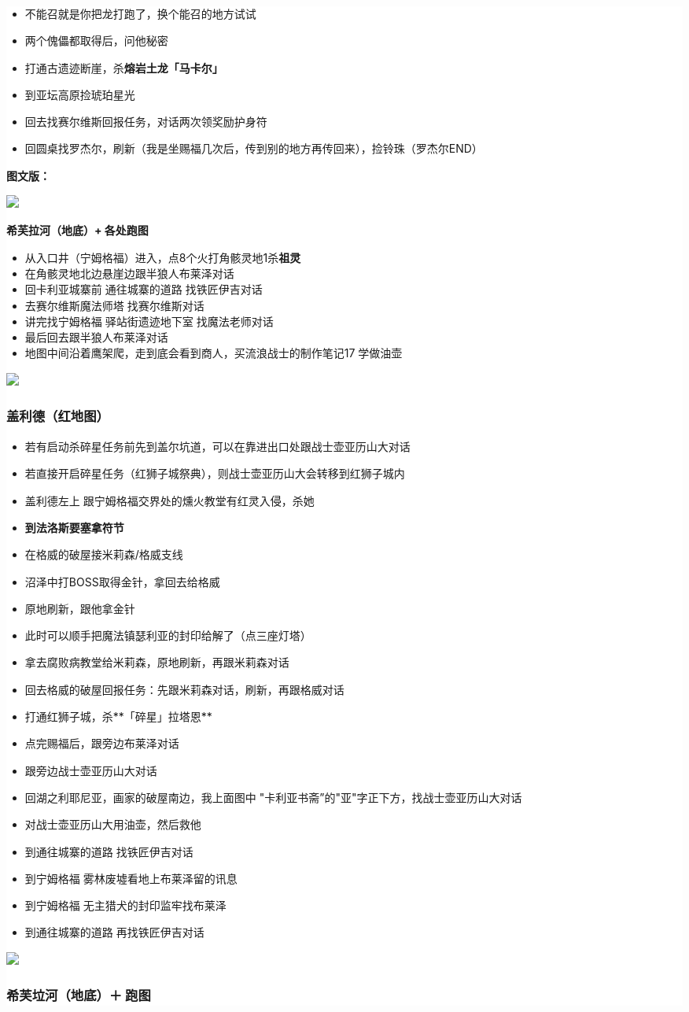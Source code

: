 *   不能召就是你把龙打跑了，换个能召的地方试试

*   两个傀儡都取得后，问他秘密
*   打通古遗迹断崖，杀**熔岩土龙「马卡尔」**
*   到亚坛高原捡琥珀星光
*   回去找赛尔维斯回报任务，对话两次领奖励护身符

*   回圆桌找罗杰尔，刷新（我是坐赐福几次后，传到别的地方再传回来），捡铃珠（罗杰尔END）

**图文版：** 

![](https://pic3.zhimg.com/v2-045ac31427134e2676dec2e4167158ce_b.jpg)

**希芙拉河（地底）\+ 各处跑图**

*   从入口井（宁姆格福）进入，点8个火打角骸灵地1杀**祖灵**
*   在角骸灵地北边悬崖边跟半狼人布莱泽对话
*   回卡利亚城寨前 通往城寨的道路 找铁匠伊吉对话
*   去赛尔维斯魔法师塔 找赛尔维斯对话
*   讲完找宁姆格福 驿站街遗迹地下室 找魔法老师对话
*   最后回去跟半狼人布莱泽对话
*   地图中间沿着鹰架爬，走到底会看到商人，买流浪战士的制作笔记17 学做油壶

![](https://pic1.zhimg.com/v2-055c61d635faf591e1eea280f3375e64_b.jpg)

### **盖利德（红地图）**

*   若有启动杀碎星任务前先到盖尔坑道，可以在靠进出口处跟战士壶亚历山大对话
*   若直接开启碎星任务（红狮子城祭典），则战士壶亚历山大会转移到红狮子城内

*   盖利德左上 跟宁姆格福交界处的燻火教堂有红灵入侵，杀她

*   **到法洛斯要塞拿符节**

*   在格威的破屋接米莉森/格威支线
*   沼泽中打BOSS取得金针，拿回去给格威
*   原地刷新，跟他拿金针
*   此时可以顺手把魔法镇瑟利亚的封印给解了（点三座灯塔）
*   拿去腐败病教堂给米莉森，原地刷新，再跟米莉森对话
*   回去格威的破屋回报任务：先跟米莉森对话，刷新，再跟格威对话

*   打通红狮子城，杀**「碎星」拉塔恩**
*   点完赐福后，跟旁边布莱泽对话
*   跟旁边战士壶亚历山大对话
*   回湖之利耶尼亚，画家的破屋南边，我上面图中 "卡利亚书斋”的"亚"字正下方，找战士壶亚历山大对话
*   对战士壶亚历山大用油壶，然后救他
*   到通往城寨的道路 找铁匠伊吉对话
*   到宁姆格福 雾林废墟看地上布莱泽留的讯息
*   到宁姆格福 无主猎犬的封印监牢找布莱泽
*   到通往城寨的道路 再找铁匠伊吉对话

![](https://pic3.zhimg.com/v2-045ac31427134e2676dec2e4167158ce_b.jpg)

### **希芙垃河（地底）＋ 跑图**

